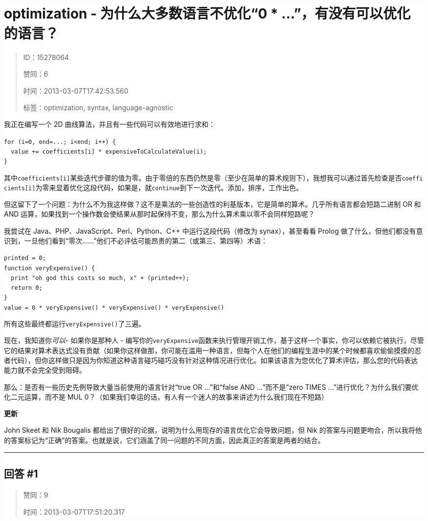 # optimization - 为什么大多数语言不优化“0 * ...”，有没有可以优化的语言？

> ID：15278064
> 
> 赞同：6
> 
> 时间：2013-03-07T17:42:53.560
> 
> 标签：optimization, syntax, language-agnostic

我正在编写一个 2D 曲线算法，并且有一些代码可以有效地进行求和：

```
for (i=0, end=...; i<end; i++) {
  value += coefficients[i] * expensiveToCalculateValue(i);
} 
```

其中`coefficients[i]`某些迭代步骤的值为零。由于零倍的东西仍然是零（至少在简单的算术规则下），我想我可以通过首先检查是否`coefficients[i]`为零来显着优化这段代码，如果是，就`continue`到下一次迭代。添加，排序，工作出色。

但这留下了一个问题：为什么不为我这样做？这不是乘法的一些创造性的利基版本，它是简单的算术。几乎所有语言都会短路二进制 OR 和 AND 运算，如果找到一个操作数会使结果从那时起保持不变，那么为什么算术乘以零不会同样短路呢？

我尝试在 Java、PHP、JavaScript、Perl、Python、C++ 中运行这段代码（修改为 synax），甚至看看 Prolog 做了什么，但他们都没有意识到，一旦他们看到“零次......”他们不必评估可能昂贵的第二（或第三、第四等）术语：

```
printed = 0;
function veryExpensive() {
  print "oh god this costs so much, x" + (printed++);
  return 0;
}
value = 0 * veryExpensive() * veryExpensive() * veryExpensive() 
```

所有这些最终都运行`veryExpensive()`了三遍。

现在，我知道你*可以*- 如果你是那种人 - 编写你的`veryExpensive`函数来执行管理开销工作，基于这样一个事实，你可以依赖它被执行，尽管它的结果对算术表达式没有贡献（如果你这样做那，你可能在滥用一种语言，但每个人在他们的编程生涯中的某个时候都喜欢偷偷摸摸的忍者代码），但你这样做只是因为你知道这种语言碰巧碰巧没有针对这种情况进行优化。如果该语言为您优化了算术评估，那么您的代码表达能力就不会完全受到阻碍。

那么：是否有一些历史先例导致大量当前使用的语言针对“true OR ...”和“false AND ...”而不是“zero TIMES ...”进行优化？为什么我们要优化二元运算，而不是 MUL 0？（如果我们幸运的话，有人有一个迷人的故事来讲述为什么我们现在不短路）

**更新**

John Skeet 和 Nik Bougalis 都给出了很好的论据，说明为什么用现存的语言优化它会导致问题，但 Nik 的答案与问题更吻合，所以我将他的答案标记为“正确”的答案。也就是说，它们涵盖了同一问题的不同方面，因此真正的答案是两者的结合。

* * *

## 回答 #1

> 赞同：9
> 
> 时间：2013-03-07T17:51:20.317
